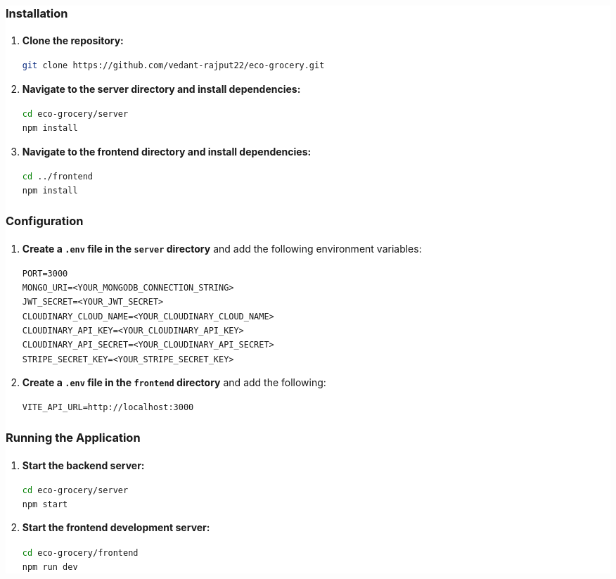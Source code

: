 ### Installation

1.  **Clone the repository:**

    ```bash
    git clone https://github.com/vedant-rajput22/eco-grocery.git
    ```

2.  **Navigate to the server directory and install dependencies:**

    ```bash
    cd eco-grocery/server
    npm install
    ```

3.  **Navigate to the frontend directory and install dependencies:**

    ```bash
    cd ../frontend
    npm install
    ```

### Configuration

1.  **Create a `.env` file in the `server` directory** and add the following environment variables:

    ```env
    PORT=3000
    MONGO_URI=<YOUR_MONGODB_CONNECTION_STRING>
    JWT_SECRET=<YOUR_JWT_SECRET>
    CLOUDINARY_CLOUD_NAME=<YOUR_CLOUDINARY_CLOUD_NAME>
    CLOUDINARY_API_KEY=<YOUR_CLOUDINARY_API_KEY>
    CLOUDINARY_API_SECRET=<YOUR_CLOUDINARY_API_SECRET>
    STRIPE_SECRET_KEY=<YOUR_STRIPE_SECRET_KEY>
    ```

2.  **Create a `.env` file in the `frontend` directory** and add the following:

    ```env
    VITE_API_URL=http://localhost:3000
    ```

### Running the Application

1.  **Start the backend server:**

    ```bash
    cd eco-grocery/server
    npm start
    ```

2.  **Start the frontend development server:**

    ```bash
    cd eco-grocery/frontend
    npm run dev
    ```

